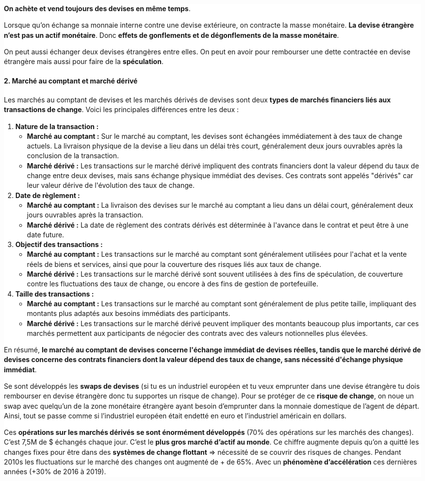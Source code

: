 **On achète et vend toujours des devises en même temps**. 

Lorsque qu’on échange sa monnaie interne contre une devise extérieure, on contracte la masse monétaire. **La devise étrangère n’est pas un actif monétaire**. Donc **effets de gonflements et de dégonflements de la masse monétaire**. 

On peut aussi échanger deux devises étrangères entre elles. On peut en avoir pour rembourser une dette contractée en devise étrangère mais aussi pour faire de la **spéculation**. 
#### 2. Marché au comptant et marché dérivé

Les marchés au comptant de devises et les marchés dérivés de devises sont deux **types de marchés financiers liés aux transactions de change**. Voici les principales différences entre les deux :

1. **Nature de la transaction :**
    - **Marché au comptant :** Sur le marché au comptant, les devises sont échangées immédiatement à des taux de change actuels. La livraison physique de la devise a lieu dans un délai très court, généralement deux jours ouvrables après la conclusion de la transaction.
    - **Marché dérivé :** Les transactions sur le marché dérivé impliquent des contrats financiers dont la valeur dépend du taux de change entre deux devises, mais sans échange physique immédiat des devises. Ces contrats sont appelés "dérivés" car leur valeur dérive de l'évolution des taux de change.
2. **Date de règlement :**
    - **Marché au comptant :** La livraison des devises sur le marché au comptant a lieu dans un délai court, généralement deux jours ouvrables après la transaction.
    - **Marché dérivé :** La date de règlement des contrats dérivés est déterminée à l'avance dans le contrat et peut être à une date future.
3. **Objectif des transactions :**
    - **Marché au comptant :** Les transactions sur le marché au comptant sont généralement utilisées pour l'achat et la vente réels de biens et services, ainsi que pour la couverture des risques liés aux taux de change.
    - **Marché dérivé :** Les transactions sur le marché dérivé sont souvent utilisées à des fins de spéculation, de couverture contre les fluctuations des taux de change, ou encore à des fins de gestion de portefeuille.
4. **Taille des transactions :**
    - **Marché au comptant :** Les transactions sur le marché au comptant sont généralement de plus petite taille, impliquant des montants plus adaptés aux besoins immédiats des participants.
    - **Marché dérivé :** Les transactions sur le marché dérivé peuvent impliquer des montants beaucoup plus importants, car ces marchés permettent aux participants de négocier des contrats avec des valeurs notionnelles plus élevées.

En résumé, **le marché au comptant de devises concerne l'échange immédiat de devises réelles, tandis que le marché dérivé de devises concerne des contrats financiers dont la valeur dépend des taux de change, sans nécessité d'échange physique immédiat**. 

Se sont développés les **swaps de devises** (si tu es un industriel européen et tu veux emprunter dans une devise étrangère tu dois rembourser en devise étrangère donc tu supportes un risque de change). Pour se protéger de ce **risque de change**, on noue un swap avec quelqu’un de la zone monétaire étrangère ayant besoin d’emprunter dans la monnaie domestique de l’agent de départ. Ainsi, tout se passe comme si l’industriel européen était endetté en euro et l’industriel américain en dollars. 

Ces **opérations sur les marchés dérivés** **se sont énormément développés** (70% des opérations sur les marchés des changes). C’est 7,5M de $ échangés chaque jour. C’est le **plus gros marché d’actif au monde**. Ce chiffre augmente depuis qu’on a quitté les changes fixes pour être dans des **systèmes de change flottant** ⇒ nécessité de se couvrir des risques de changes. Pendant 2010s les fluctuations sur le marché des changes ont augmenté de + de 65%. Avec un **phénomène d’accélération** ces dernières années (+30% de 2016 à 2019).

